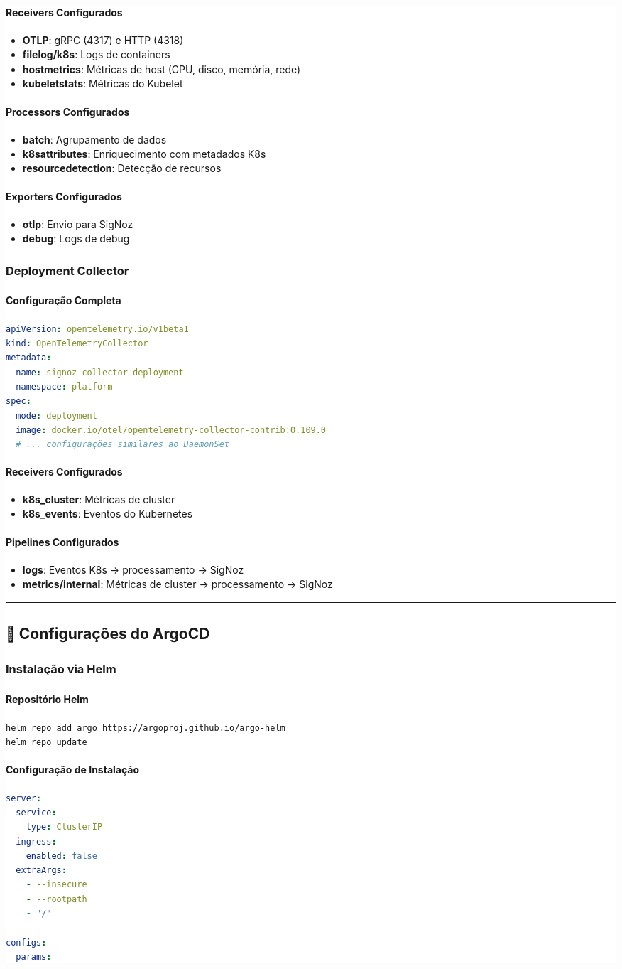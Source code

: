#### Receivers Configurados
- **OTLP**: gRPC (4317) e HTTP (4318)
- **filelog/k8s**: Logs de containers
- **hostmetrics**: Métricas de host (CPU, disco, memória, rede)
- **kubeletstats**: Métricas do Kubelet

#### Processors Configurados
- **batch**: Agrupamento de dados
- **k8sattributes**: Enriquecimento com metadados K8s
- **resourcedetection**: Detecção de recursos

#### Exporters Configurados
- **otlp**: Envio para SigNoz
- **debug**: Logs de debug

### Deployment Collector

#### Configuração Completa
```yaml
apiVersion: opentelemetry.io/v1beta1
kind: OpenTelemetryCollector
metadata:
  name: signoz-collector-deployment
  namespace: platform
spec:
  mode: deployment
  image: docker.io/otel/opentelemetry-collector-contrib:0.109.0
  # ... configurações similares ao DaemonSet
```

#### Receivers Configurados
- **k8s_cluster**: Métricas de cluster
- **k8s_events**: Eventos do Kubernetes

#### Pipelines Configurados
- **logs**: Eventos K8s → processamento → SigNoz
- **metrics/internal**: Métricas de cluster → processamento → SigNoz

---

## 🚀 Configurações do ArgoCD

### Instalação via Helm

#### Repositório Helm
```bash
helm repo add argo https://argoproj.github.io/argo-helm
helm repo update
```

#### Configuração de Instalação
```yaml
server:
  service:
    type: ClusterIP
  ingress:
    enabled: false
  extraArgs:
    - --insecure
    - --rootpath
    - "/"

configs:
  params:
```